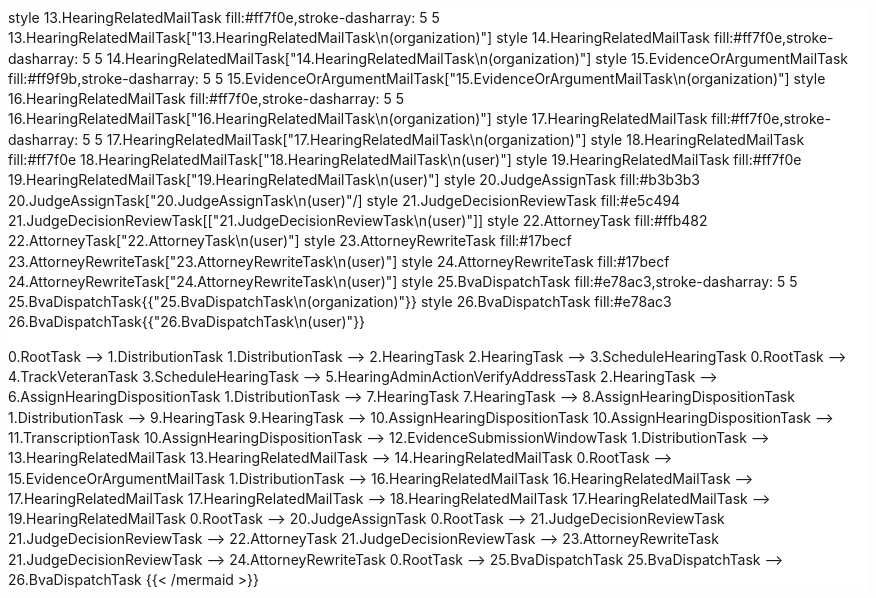 style 13.HearingRelatedMailTask fill:#ff7f0e,stroke-dasharray: 5 5
  13.HearingRelatedMailTask["13.HearingRelatedMailTask\n(organization)"]
style 14.HearingRelatedMailTask fill:#ff7f0e,stroke-dasharray: 5 5
  14.HearingRelatedMailTask["14.HearingRelatedMailTask\n(organization)"]
style 15.EvidenceOrArgumentMailTask fill:#ff9f9b,stroke-dasharray: 5 5
  15.EvidenceOrArgumentMailTask["15.EvidenceOrArgumentMailTask\n(organization)"]
style 16.HearingRelatedMailTask fill:#ff7f0e,stroke-dasharray: 5 5
  16.HearingRelatedMailTask["16.HearingRelatedMailTask\n(organization)"]
style 17.HearingRelatedMailTask fill:#ff7f0e,stroke-dasharray: 5 5
  17.HearingRelatedMailTask["17.HearingRelatedMailTask\n(organization)"]
style 18.HearingRelatedMailTask fill:#ff7f0e
  18.HearingRelatedMailTask["18.HearingRelatedMailTask\n(user)"]
style 19.HearingRelatedMailTask fill:#ff7f0e
  19.HearingRelatedMailTask["19.HearingRelatedMailTask\n(user)"]
style 20.JudgeAssignTask fill:#b3b3b3
  20.JudgeAssignTask[\"20.JudgeAssignTask\n(user)"/]
style 21.JudgeDecisionReviewTask fill:#e5c494
  21.JudgeDecisionReviewTask[["21.JudgeDecisionReviewTask\n(user)"]]
style 22.AttorneyTask fill:#ffb482
  22.AttorneyTask["22.AttorneyTask\n(user)"]
style 23.AttorneyRewriteTask fill:#17becf
  23.AttorneyRewriteTask["23.AttorneyRewriteTask\n(user)"]
style 24.AttorneyRewriteTask fill:#17becf
  24.AttorneyRewriteTask["24.AttorneyRewriteTask\n(user)"]
style 25.BvaDispatchTask fill:#e78ac3,stroke-dasharray: 5 5
  25.BvaDispatchTask{{"25.BvaDispatchTask\n(organization)"}}
style 26.BvaDispatchTask fill:#e78ac3
  26.BvaDispatchTask{{"26.BvaDispatchTask\n(user)"}}

0.RootTask --> 1.DistributionTask
1.DistributionTask --> 2.HearingTask
2.HearingTask --> 3.ScheduleHearingTask
0.RootTask --> 4.TrackVeteranTask
3.ScheduleHearingTask --> 5.HearingAdminActionVerifyAddressTask
2.HearingTask --> 6.AssignHearingDispositionTask
1.DistributionTask --> 7.HearingTask
7.HearingTask --> 8.AssignHearingDispositionTask
1.DistributionTask --> 9.HearingTask
9.HearingTask --> 10.AssignHearingDispositionTask
10.AssignHearingDispositionTask --> 11.TranscriptionTask
10.AssignHearingDispositionTask --> 12.EvidenceSubmissionWindowTask
1.DistributionTask --> 13.HearingRelatedMailTask
13.HearingRelatedMailTask --> 14.HearingRelatedMailTask
0.RootTask --> 15.EvidenceOrArgumentMailTask
1.DistributionTask --> 16.HearingRelatedMailTask
16.HearingRelatedMailTask --> 17.HearingRelatedMailTask
17.HearingRelatedMailTask --> 18.HearingRelatedMailTask
17.HearingRelatedMailTask --> 19.HearingRelatedMailTask
0.RootTask --> 20.JudgeAssignTask
0.RootTask --> 21.JudgeDecisionReviewTask
21.JudgeDecisionReviewTask --> 22.AttorneyTask
21.JudgeDecisionReviewTask --> 23.AttorneyRewriteTask
21.JudgeDecisionReviewTask --> 24.AttorneyRewriteTask
0.RootTask --> 25.BvaDispatchTask
25.BvaDispatchTask --> 26.BvaDispatchTask
{{< /mermaid >}}


